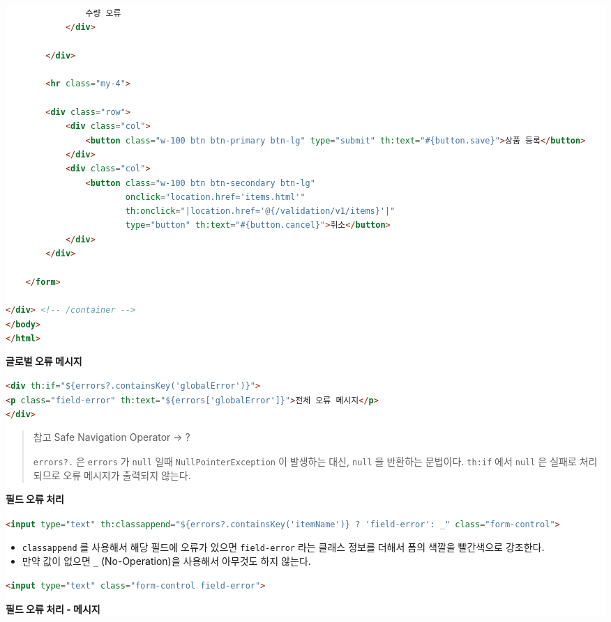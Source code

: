 ```html
                수량 오류
            </div>

        </div>

        <hr class="my-4">

        <div class="row">
            <div class="col">
                <button class="w-100 btn btn-primary btn-lg" type="submit" th:text="#{button.save}">상품 등록</button>
            </div>
            <div class="col">
                <button class="w-100 btn btn-secondary btn-lg"
                        onclick="location.href='items.html'"
                        th:onclick="|location.href='@{/validation/v1/items}'|"
                        type="button" th:text="#{button.cancel}">취소</button>
            </div>
        </div>

    </form>

</div> <!-- /container -->
</body>
</html>
```

**글로벌 오류 메시지**

```html
<div th:if="${errors?.containsKey('globalError')}">
<p class="field-error" th:text="${errors['globalError']}">전체 오류 메시지</p>
</div>
```

> 참고 Safe Navigation Operator -> ?
> 
> `errors?.` 은 `errors` 가 `null` 일때 `NullPointerException` 이 발생하는 대신, `null` 을 반환하는 문법이다.
> `th:if` 에서 `null` 은 실패로 처리되므로 오류 메시지가 출력되지 않는다.

**필드 오류 처리**

```html
<input type="text" th:classappend="${errors?.containsKey('itemName')} ? 'field-error': _" class="form-control">
```
- `classappend` 를 사용해서 해당 필드에 오류가 있으면 `field-error` 라는 클래스 정보를 더해서 폼의 색깔을 빨간색으로 강조한다.
- 만약 값이 없으면 `_` (No-Operation)을 사용해서 아무것도 하지 않는다.

```html
<input type="text" class="form-control field-error">
```

**필드 오류 처리 - 메시지**
